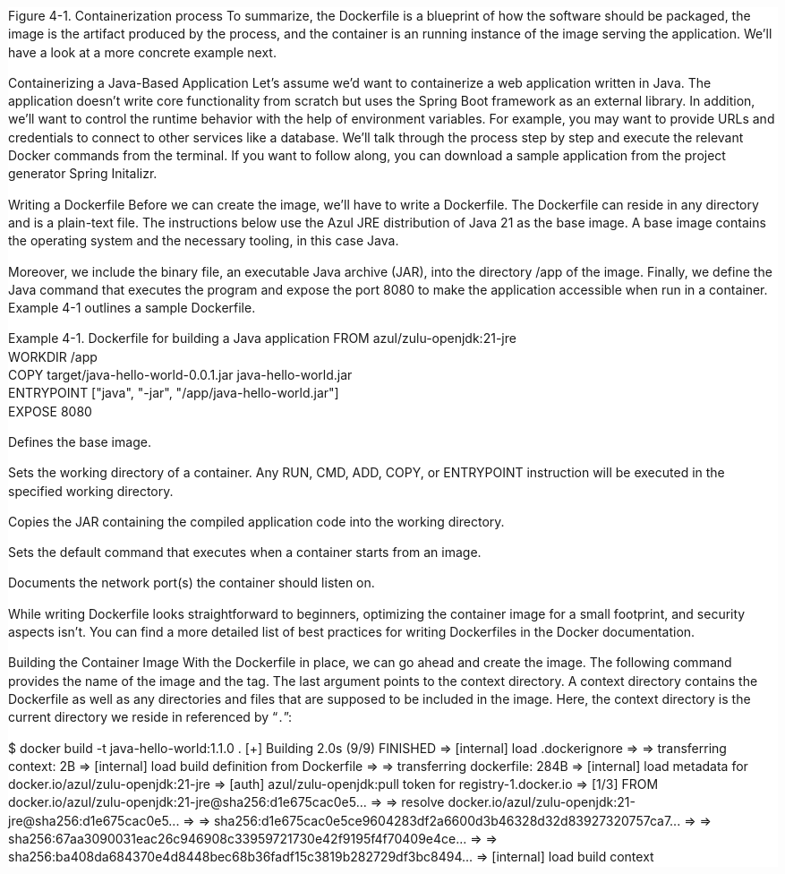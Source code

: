 
Figure 4-1. Containerization process
To summarize, the Dockerfile is a blueprint of how the software should be packaged, the image is the artifact produced by the process, and the container is an running instance of the image serving the application. We’ll have a look at a more concrete example next.

Containerizing a Java-Based Application
Let’s assume we’d want to containerize a web application written in Java. The application doesn’t write core functionality from scratch but uses the Spring Boot framework as an external library. In addition, we’ll want to control the runtime behavior with the help of environment variables. For example, you may want to provide URLs and credentials to connect to other services like a database. We’ll talk through the process step by step and execute the relevant Docker commands from the terminal. If you want to follow along, you can download a sample application from the project generator Spring Initalizr.

Writing a Dockerfile
Before we can create the image, we’ll have to write a Dockerfile. The Dockerfile can reside in any directory and is a plain-text file. The instructions below use the Azul JRE distribution of Java 21 as the base image. A base image contains the operating system and the necessary tooling, in this case Java.

Moreover, we include the binary file, an executable Java archive (JAR), into the directory /app of the image. Finally, we define the Java command that executes the program and expose the port 8080 to make the application accessible when run in a container. Example 4-1 outlines a sample Dockerfile.

Example 4-1. Dockerfile for building a Java application
FROM azul/zulu-openjdk:21-jre                                 
WORKDIR /app                                                  
COPY target/java-hello-world-0.0.1.jar java-hello-world.jar   
ENTRYPOINT ["java", "-jar", "/app/java-hello-world.jar"]      
EXPOSE 8080                                                   

Defines the base image.


Sets the working directory of a container. Any RUN, CMD, ADD, COPY, or ENTRYPOINT instruction will be executed in the specified working directory.


Copies the JAR containing the compiled application code into the working directory.


Sets the default command that executes when a container starts from an image.


Documents the network port(s) the container should listen on.

While writing Dockerfile looks straightforward to beginners, optimizing the container image for a small footprint, and security aspects isn’t. You can find a more detailed list of best practices for writing Dockerfiles in the Docker documentation.

Building the Container Image
With the Dockerfile in place, we can go ahead and create the image. The following command provides the name of the image and the tag. The last argument points to the context directory. A context directory contains the Dockerfile as well as any directories and files that are supposed to be included in the image. Here, the context directory is the current directory we reside in referenced by “ . ”:


$ docker build -t java-hello-world:1.1.0 .
[+] Building 2.0s (9/9) FINISHED
 => [internal] load .dockerignore
 => => transferring context: 2B
 => [internal] load build definition from Dockerfile
 => => transferring dockerfile: 284B
 => [internal] load metadata for docker.io/azul/zulu-openjdk:21-jre
 => [auth] azul/zulu-openjdk:pull token for registry-1.docker.io
 => [1/3] FROM docker.io/azul/zulu-openjdk:21-jre@sha256:d1e675cac0e5...
 => => resolve docker.io/azul/zulu-openjdk:21-jre@sha256:d1e675cac0e5...
 => => sha256:d1e675cac0e5ce9604283df2a6600d3b46328d32d83927320757ca7...
 => => sha256:67aa3090031eac26c946908c33959721730e42f9195f4f70409e4ce...
 => => sha256:ba408da684370e4d8448bec68b36fadf15c3819b282729df3bc8494...
 => [internal] load build context